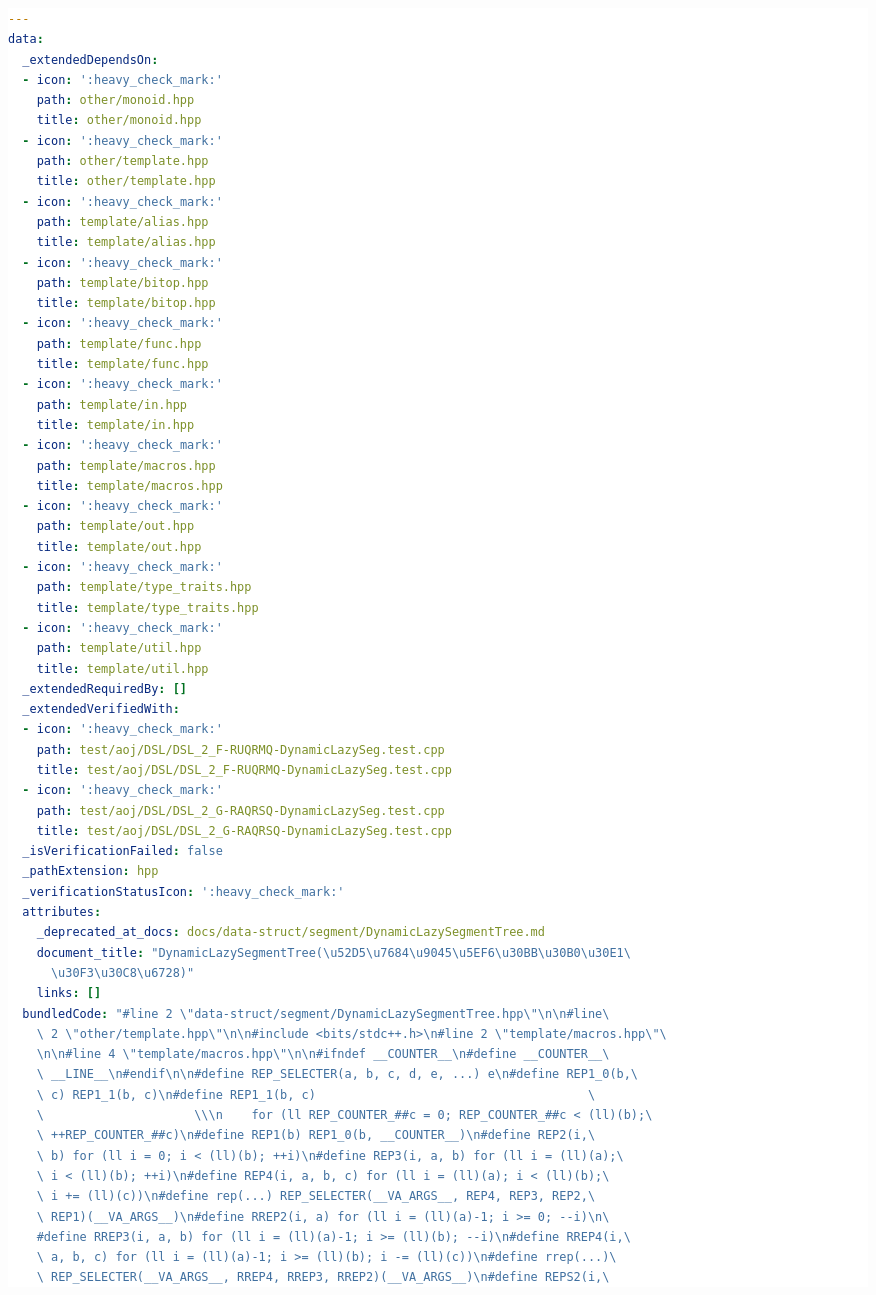 ```yaml
---
data:
  _extendedDependsOn:
  - icon: ':heavy_check_mark:'
    path: other/monoid.hpp
    title: other/monoid.hpp
  - icon: ':heavy_check_mark:'
    path: other/template.hpp
    title: other/template.hpp
  - icon: ':heavy_check_mark:'
    path: template/alias.hpp
    title: template/alias.hpp
  - icon: ':heavy_check_mark:'
    path: template/bitop.hpp
    title: template/bitop.hpp
  - icon: ':heavy_check_mark:'
    path: template/func.hpp
    title: template/func.hpp
  - icon: ':heavy_check_mark:'
    path: template/in.hpp
    title: template/in.hpp
  - icon: ':heavy_check_mark:'
    path: template/macros.hpp
    title: template/macros.hpp
  - icon: ':heavy_check_mark:'
    path: template/out.hpp
    title: template/out.hpp
  - icon: ':heavy_check_mark:'
    path: template/type_traits.hpp
    title: template/type_traits.hpp
  - icon: ':heavy_check_mark:'
    path: template/util.hpp
    title: template/util.hpp
  _extendedRequiredBy: []
  _extendedVerifiedWith:
  - icon: ':heavy_check_mark:'
    path: test/aoj/DSL/DSL_2_F-RUQRMQ-DynamicLazySeg.test.cpp
    title: test/aoj/DSL/DSL_2_F-RUQRMQ-DynamicLazySeg.test.cpp
  - icon: ':heavy_check_mark:'
    path: test/aoj/DSL/DSL_2_G-RAQRSQ-DynamicLazySeg.test.cpp
    title: test/aoj/DSL/DSL_2_G-RAQRSQ-DynamicLazySeg.test.cpp
  _isVerificationFailed: false
  _pathExtension: hpp
  _verificationStatusIcon: ':heavy_check_mark:'
  attributes:
    _deprecated_at_docs: docs/data-struct/segment/DynamicLazySegmentTree.md
    document_title: "DynamicLazySegmentTree(\u52D5\u7684\u9045\u5EF6\u30BB\u30B0\u30E1\
      \u30F3\u30C8\u6728)"
    links: []
  bundledCode: "#line 2 \"data-struct/segment/DynamicLazySegmentTree.hpp\"\n\n#line\
    \ 2 \"other/template.hpp\"\n\n#include <bits/stdc++.h>\n#line 2 \"template/macros.hpp\"\
    \n\n#line 4 \"template/macros.hpp\"\n\n#ifndef __COUNTER__\n#define __COUNTER__\
    \ __LINE__\n#endif\n\n#define REP_SELECTER(a, b, c, d, e, ...) e\n#define REP1_0(b,\
    \ c) REP1_1(b, c)\n#define REP1_1(b, c)                                      \
    \                     \\\n    for (ll REP_COUNTER_##c = 0; REP_COUNTER_##c < (ll)(b);\
    \ ++REP_COUNTER_##c)\n#define REP1(b) REP1_0(b, __COUNTER__)\n#define REP2(i,\
    \ b) for (ll i = 0; i < (ll)(b); ++i)\n#define REP3(i, a, b) for (ll i = (ll)(a);\
    \ i < (ll)(b); ++i)\n#define REP4(i, a, b, c) for (ll i = (ll)(a); i < (ll)(b);\
    \ i += (ll)(c))\n#define rep(...) REP_SELECTER(__VA_ARGS__, REP4, REP3, REP2,\
    \ REP1)(__VA_ARGS__)\n#define RREP2(i, a) for (ll i = (ll)(a)-1; i >= 0; --i)\n\
    #define RREP3(i, a, b) for (ll i = (ll)(a)-1; i >= (ll)(b); --i)\n#define RREP4(i,\
    \ a, b, c) for (ll i = (ll)(a)-1; i >= (ll)(b); i -= (ll)(c))\n#define rrep(...)\
    \ REP_SELECTER(__VA_ARGS__, RREP4, RREP3, RREP2)(__VA_ARGS__)\n#define REPS2(i,\
```
